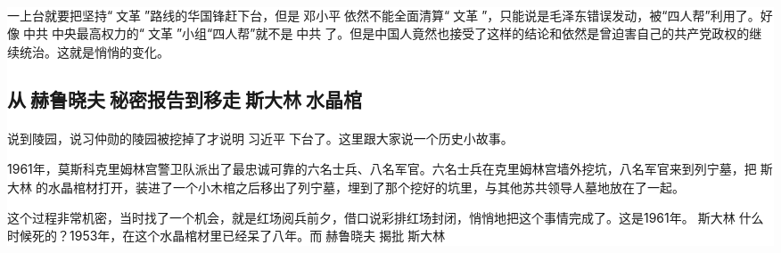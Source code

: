   一上台就要把坚持“
  <ok href="/term/3322">
   文革
  </ok>
  ”路线的华国锋赶下台，但是
  <ok href="/term/1065">
   邓小平
  </ok>
  依然不能全面清算“
  <ok href="/term/3322">
   文革
  </ok>
  ”，只能说是毛泽东错误发动，被“四人帮”利用了。好像
  <ok href="/term/1059">
   中共
  </ok>
  中央最高权力的“
  <ok href="/term/3322">
   文革
  </ok>
  ”小组“四人帮”就不是
  <ok href="/term/1059">
   中共
  </ok>
  了。但是中国人竟然也接受了这样的结论和依然是曾迫害自己的共产党政权的继续统治。这就是悄悄的变化。
 </p>
 <h2>
  从
  <ok href="/term/4832">
   赫鲁晓夫
  </ok>
  秘密报告到移走
  <ok href="/term/4700">
   斯大林
  </ok>
  水晶棺
 </h2>
 <p>
  说到陵园，说习仲勋的陵园被挖掉了才说明
  <ok href="/term/1063">
   习近平
  </ok>
  下台了。这里跟大家说一个历史小故事。
 </p>
 <p>
  1961年，莫斯科克里姆林宫警卫队派出了最忠诚可靠的六名士兵、八名军官。六名士兵在克里姆林宫墙外挖坑，八名军官来到列宁墓，把
  <ok href="/term/4700">
   斯大林
  </ok>
  的水晶棺材打开，装进了一个小木棺之后移出了列宁墓，埋到了那个挖好的坑里，与其他苏共领导人墓地放在了一起。
 </p>
 <p>
  这个过程非常机密，当时找了一个机会，就是红场阅兵前夕，借口说彩排红场封闭，悄悄地把这个事情完成了。这是1961年。
  <ok href="/term/4700">
   斯大林
  </ok>
  什么时候死的？1953年，在这个水晶棺材里已经呆了八年。而
  <ok href="/term/4832">
   赫鲁晓夫
  </ok>
  揭批
  <ok href="/term/4700">
   斯大林
  </ok>